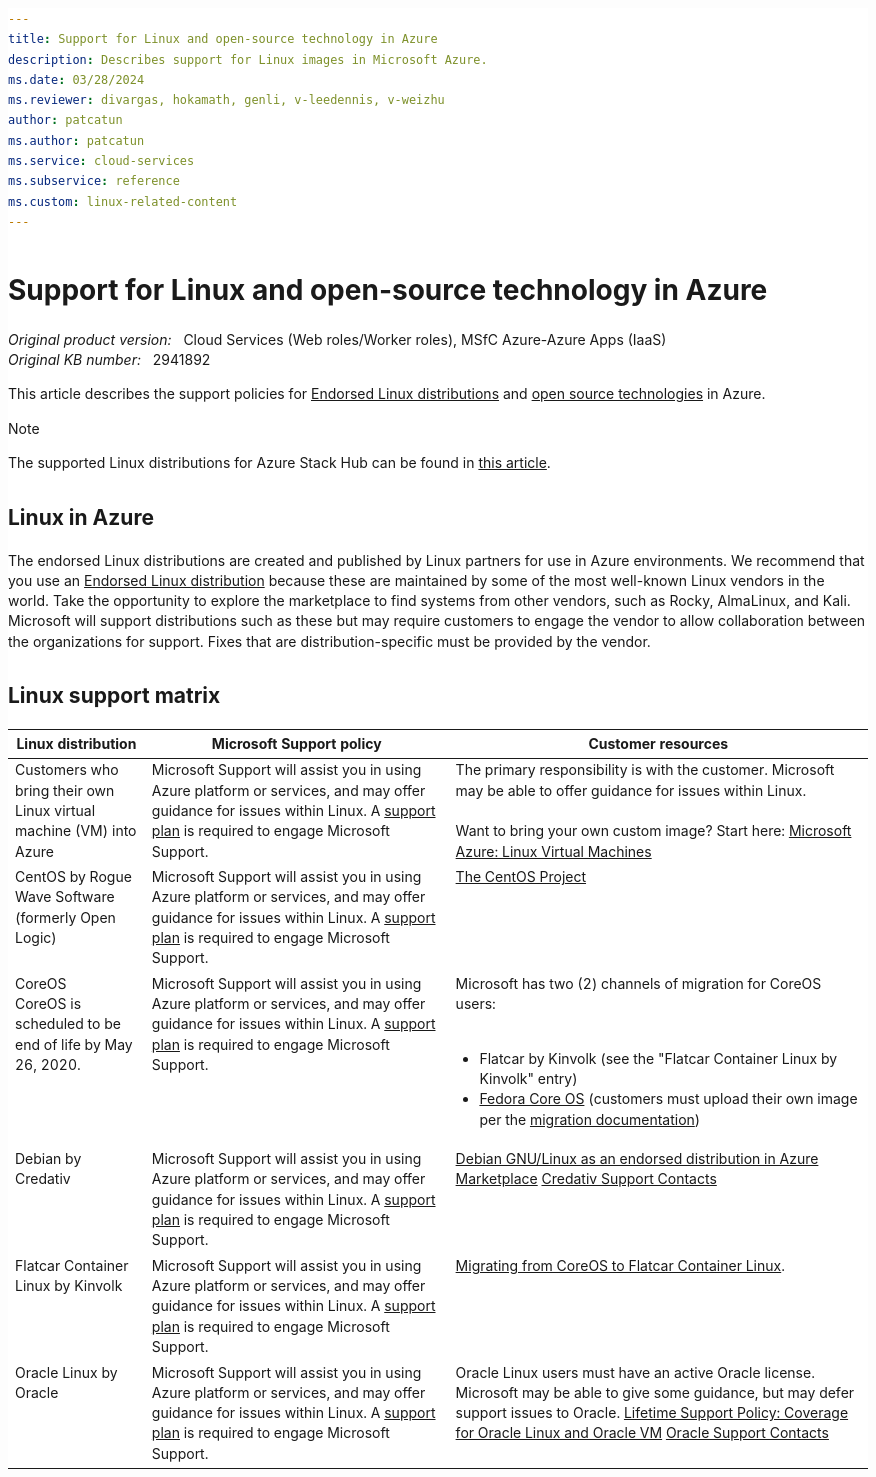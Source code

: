 ```yaml
---
title: Support for Linux and open-source technology in Azure
description: Describes support for Linux images in Microsoft Azure.
ms.date: 03/28/2024
ms.reviewer: divargas, hokamath, genli, v-leedennis, v-weizhu
author: patcatun
ms.author: patcatun
ms.service: cloud-services
ms.subservice: reference
ms.custom: linux-related-content
---
```


# Support for Linux and open-source technology in Azure

_Original product version:_ &nbsp; Cloud Services (Web roles/Worker roles), MSfC Azure-Azure Apps (IaaS)  
_Original KB number:_ &nbsp; 2941892

This article describes the support policies for [Endorsed Linux distributions](/azure/virtual-machines/linux/endorsed-distros) and [open source technologies](https://azure.microsoft.com/overview/open-source/) in Azure.

> [!NOTE]
> The supported Linux distributions for Azure Stack Hub can be found in [this article](/azure-stack/operator/azure-stack-supported-os?view=azs-2002&preserve-view=true#linux).

## Linux in Azure

The endorsed Linux distributions are created and published by Linux partners for use in Azure environments. We recommend that you use an [Endorsed Linux distribution](/azure/virtual-machines/linux/endorsed-distros) because these are maintained by some of the most well-known Linux vendors in the world. Take the opportunity to explore the marketplace to find systems from other vendors, such as Rocky, AlmaLinux, and Kali. Microsoft will support distributions such as these but may require customers to engage the vendor to allow collaboration between the organizations for support. Fixes that are distribution-specific must be provided by the vendor.

## Linux support matrix

|Linux distribution|Microsoft Support policy|Customer resources|
|---|---|---|
| Customers who bring their own Linux virtual machine (VM) into Azure| Microsoft Support will assist you in using Azure platform or services, and may offer guidance for issues within Linux. A [support plan](https://azure.microsoft.com/support/plans/) is required to engage Microsoft Support.| The primary responsibility is with the customer. Microsoft may be able to offer guidance for issues within Linux. <br/><br/> Want to bring your own custom image? Start here: [Microsoft Azure: Linux Virtual Machines](/azure/virtual-machines/linux/) |
| CentOS by Rogue Wave Software (formerly Open Logic)| Microsoft Support will assist you in using Azure platform or services, and may offer guidance for issues within Linux. A [support plan](https://azure.microsoft.com/support/plans/) is required to engage Microsoft Support.| [The CentOS Project](https://wiki.centos.org/About.html) |
| CoreOS <br/> CoreOS is scheduled to be end of life by May 26, 2020.| Microsoft Support will assist you in using Azure platform or services, and may offer guidance for issues within Linux. A [support plan](https://azure.microsoft.com/support/plans/) is required to engage Microsoft Support.| Microsoft has two (2) channels of migration for CoreOS users:<br/><br/><ul><li>Flatcar by Kinvolk (see the "Flatcar Container Linux by Kinvolk" entry)</li><li>[Fedora Core OS](https://docs.fedoraproject.org/en-US/fedora-coreos/provisioning-azure/) (customers must upload their own image per the [migration documentation](https://docs.fedoraproject.org/en-US/fedora-coreos/migrate-cl/))</li></ul> |
| Debian by Credativ| Microsoft Support will assist you in using Azure platform or services, and may offer guidance for issues within Linux. A [support plan](https://azure.microsoft.com/support/plans/) is required to engage Microsoft Support.| [Debian GNU/Linux as an endorsed distribution in Azure Marketplace](https://azure.microsoft.com/blog/debian-images-now-available-on-azure/) [Credativ Support Contacts](https://www.credativ.de/en/portfolio/support/) |
| Flatcar Container Linux by Kinvolk| Microsoft Support will assist you in using Azure platform or services, and may offer guidance for issues within Linux. A [support plan](https://azure.microsoft.com/support/plans/) is required to engage Microsoft Support.| [Migrating from CoreOS to Flatcar Container Linux](https://kinvolk.io/blog/2020/04/running-flatcar-container-linux-in-microsoft-azure/). |
| Oracle Linux by Oracle| Microsoft Support will assist you in using Azure platform or services, and may offer guidance for issues within Linux. A [support plan](https://azure.microsoft.com/support/plans/) is required to engage Microsoft Support.| Oracle Linux users must have an active Oracle license. Microsoft may be able to give some guidance, but may defer support issues to Oracle. [Lifetime Support Policy: Coverage for Oracle Linux and Oracle VM](https://www.oracle.com/a/ocom/docs/elsp-lifetime-069338.pdf) [Oracle Support Contacts](https://support.oracle.com/portal/) |